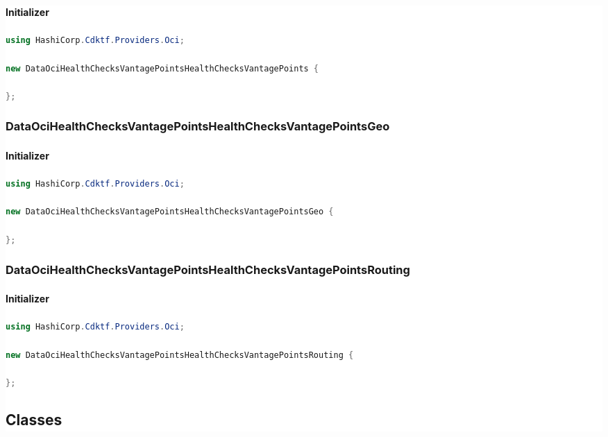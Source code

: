 #### Initializer <a name="Initializer" id="rhizo-co-terraform-provider-oci.dataOciHealthChecksVantagePoints.DataOciHealthChecksVantagePointsHealthChecksVantagePoints.Initializer"></a>

```csharp
using HashiCorp.Cdktf.Providers.Oci;

new DataOciHealthChecksVantagePointsHealthChecksVantagePoints {

};
```


### DataOciHealthChecksVantagePointsHealthChecksVantagePointsGeo <a name="DataOciHealthChecksVantagePointsHealthChecksVantagePointsGeo" id="rhizo-co-terraform-provider-oci.dataOciHealthChecksVantagePoints.DataOciHealthChecksVantagePointsHealthChecksVantagePointsGeo"></a>

#### Initializer <a name="Initializer" id="rhizo-co-terraform-provider-oci.dataOciHealthChecksVantagePoints.DataOciHealthChecksVantagePointsHealthChecksVantagePointsGeo.Initializer"></a>

```csharp
using HashiCorp.Cdktf.Providers.Oci;

new DataOciHealthChecksVantagePointsHealthChecksVantagePointsGeo {

};
```


### DataOciHealthChecksVantagePointsHealthChecksVantagePointsRouting <a name="DataOciHealthChecksVantagePointsHealthChecksVantagePointsRouting" id="rhizo-co-terraform-provider-oci.dataOciHealthChecksVantagePoints.DataOciHealthChecksVantagePointsHealthChecksVantagePointsRouting"></a>

#### Initializer <a name="Initializer" id="rhizo-co-terraform-provider-oci.dataOciHealthChecksVantagePoints.DataOciHealthChecksVantagePointsHealthChecksVantagePointsRouting.Initializer"></a>

```csharp
using HashiCorp.Cdktf.Providers.Oci;

new DataOciHealthChecksVantagePointsHealthChecksVantagePointsRouting {

};
```


## Classes <a name="Classes" id="Classes"></a>
